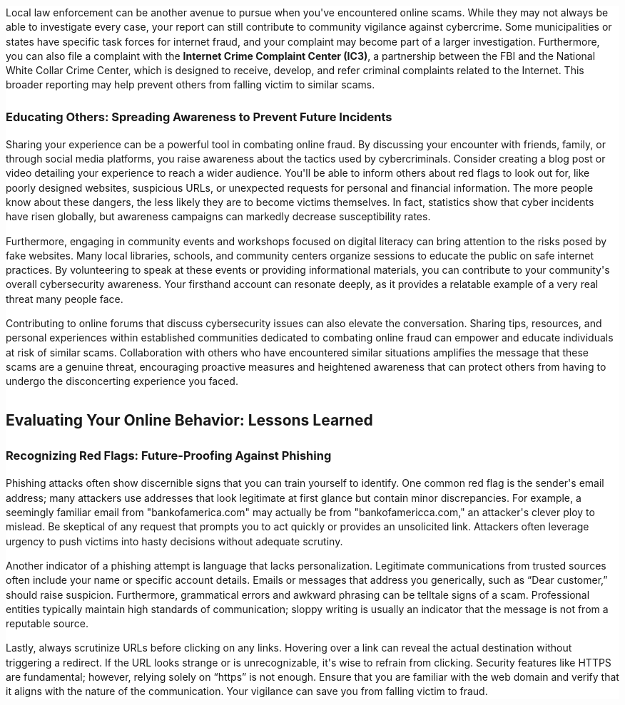 <p>Local law enforcement can be another avenue to pursue when you've encountered online scams. While they may not always be able to investigate every case, your report can still contribute to community vigilance against cybercrime. Some municipalities or states have specific task forces for internet fraud, and your complaint may become part of a larger investigation. Furthermore, you can also file a complaint with the <strong>Internet Crime Complaint Center (IC3)</strong>, a partnership between the FBI and the National White Collar Crime Center, which is designed to receive, develop, and refer criminal complaints related to the Internet. This broader reporting may help prevent others from falling victim to similar scams.</p>

<h3>Educating Others: Spreading Awareness to Prevent Future Incidents</h3>

<p>Sharing your experience can be a powerful tool in combating online fraud. By discussing your encounter with friends, family, or through social media platforms, you raise awareness about the tactics used by cybercriminals. Consider creating a blog post or video detailing your experience to reach a wider audience. You'll be able to inform others about red flags to look out for, like poorly designed websites, suspicious URLs, or unexpected requests for personal and financial information. The more people know about these dangers, the less likely they are to become victims themselves. In fact, statistics show that cyber incidents have risen globally, but awareness campaigns can markedly decrease susceptibility rates.</p>

<p>Furthermore, engaging in community events and workshops focused on digital literacy can bring attention to the risks posed by fake websites. Many local libraries, schools, and community centers organize sessions to educate the public on safe internet practices. By volunteering to speak at these events or providing informational materials, you can contribute to your community's overall cybersecurity awareness. Your firsthand account can resonate deeply, as it provides a relatable example of a very real threat many people face.</p>

<p>Contributing to online forums that discuss cybersecurity issues can also elevate the conversation. Sharing tips, resources, and personal experiences within established communities dedicated to combating online fraud can empower and educate individuals at risk of similar scams. Collaboration with others who have encountered similar situations amplifies the message that these scams are a genuine threat, encouraging proactive measures and heightened awareness that can protect others from having to undergo the disconcerting experience you faced.</p><h2>Evaluating Your Online Behavior: Lessons Learned</h2>

<h3>Recognizing Red Flags: Future-Proofing Against Phishing</h3>
<p>Phishing attacks often show discernible signs that you can train yourself to identify. One common red flag is the sender's email address; many attackers use addresses that look legitimate at first glance but contain minor discrepancies. For example, a seemingly familiar email from "bankofamerica.com" may actually be from "bankofamericca.com," an attacker's clever ploy to mislead. Be skeptical of any request that prompts you to act quickly or provides an unsolicited link. Attackers often leverage urgency to push victims into hasty decisions without adequate scrutiny.</p>

<p>Another indicator of a phishing attempt is language that lacks personalization. Legitimate communications from trusted sources often include your name or specific account details. Emails or messages that address you generically, such as “Dear customer,” should raise suspicion. Furthermore, grammatical errors and awkward phrasing can be telltale signs of a scam. Professional entities typically maintain high standards of communication; sloppy writing is usually an indicator that the message is not from a reputable source.</p>

<p>Lastly, always scrutinize URLs before clicking on any links. Hovering over a link can reveal the actual destination without triggering a redirect. If the URL looks strange or is unrecognizable, it's wise to refrain from clicking. Security features like HTTPS are fundamental; however, relying solely on “https” is not enough. Ensure that you are familiar with the web domain and verify that it aligns with the nature of the communication. Your vigilance can save you from falling victim to fraud.</p>
